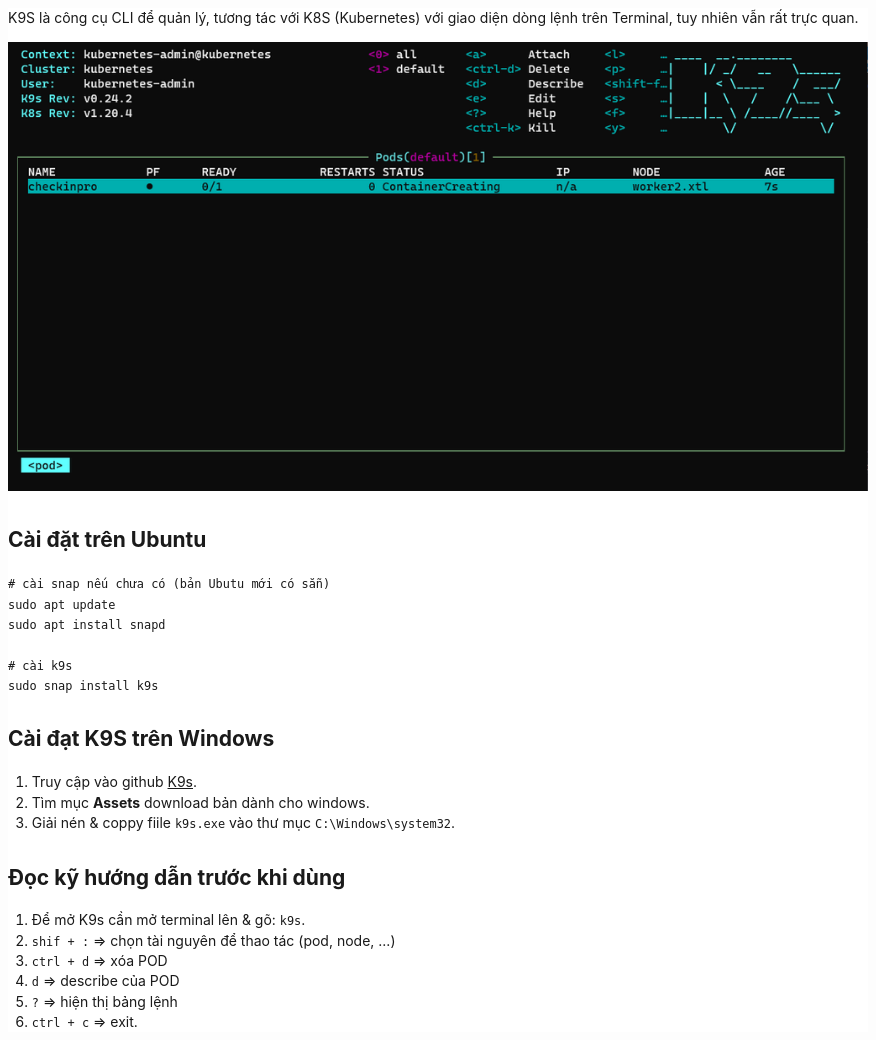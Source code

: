   K9S là công cụ CLI để quản lý, tương tác với K8S (Kubernetes) với giao diện dòng lệnh trên Terminal, tuy nhiên vẫn rất trực quan.

   ![image info](./images/26.png)

   ## Cài đặt trên Ubuntu

    # cài snap nếu chưa có (bản Ubutu mới có sẵn)
    sudo apt update
    sudo apt install snapd

    # cài k9s
    sudo snap install k9s

   ## Cài đạt K9S trên Windows

   1. Truy cập vào github [K9s](https://github.com/nProgrammer94/DevOpsLearning/blob/main/documents/3.K8s.md#congratulation-clap-c%C6%B0ng-%C4%91%C3%A3-setup-th%C3%A0nh-c%C3%B4ng-k8s-thumbsup-punch).
   2. Tìm mục **Assets** download bản dành cho windows.
   3. Giải nén & coppy fiile `k9s.exe` vào thư mục `C:\Windows\system32`.


   ## Đọc kỹ hướng dẫn trước khi dùng

   1. Để mở K9s cần mở terminal lên & gõ: `k9s`.
   2. `shif + :` => chọn tài nguyên để thao tác (pod, node, ...)
   3. `ctrl + d` => xóa POD
   4. `d` => describe của POD
   5. `?` => hiện thị bảng lệnh
   6. `ctrl + c` => exit.
